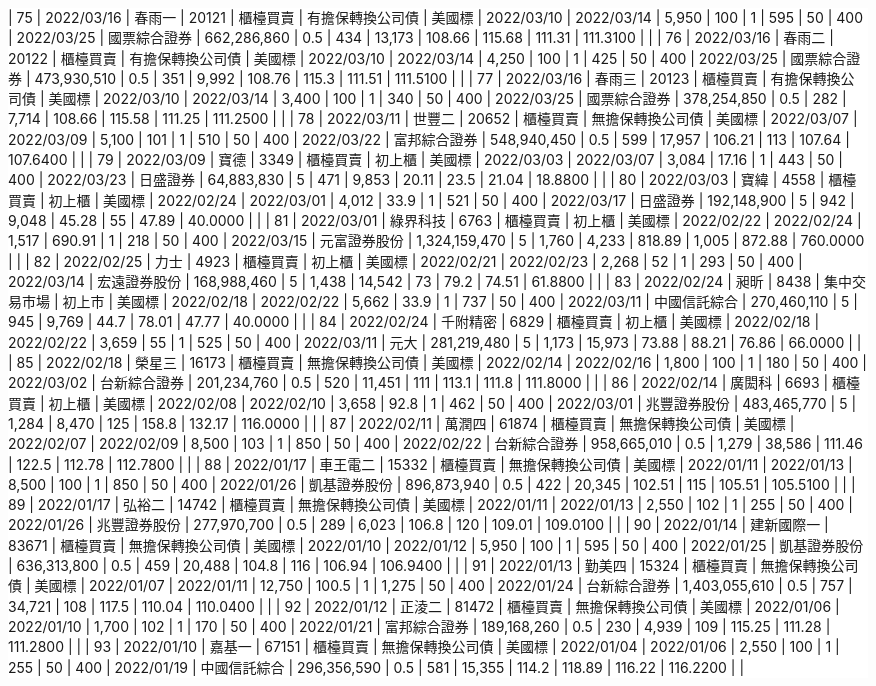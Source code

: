 | 75 | 2022/03/16 | 春雨一      | 20121 | 櫃檯買賣   | 有擔保轉換公司債 | 美國標  | 2022/03/10 | 2022/03/14 | 5,950   | 100       | 1            | 595          | 50       | 400           | 2022/03/25    | 國票綜合證券 | 662,286,860   | 0.5       | 434   | 13,173    | 108.66    | 115.68    | 111.31      | 111.3100 |               |
| 76 | 2022/03/16 | 春雨二      | 20122 | 櫃檯買賣   | 有擔保轉換公司債 | 美國標  | 2022/03/10 | 2022/03/14 | 4,250   | 100       | 1            | 425          | 50       | 400           | 2022/03/25    | 國票綜合證券 | 473,930,510   | 0.5       | 351   | 9,992     | 108.76    | 115.3     | 111.51      | 111.5100 |               |
| 77 | 2022/03/16 | 春雨三      | 20123 | 櫃檯買賣   | 有擔保轉換公司債 | 美國標  | 2022/03/10 | 2022/03/14 | 3,400   | 100       | 1            | 340          | 50       | 400           | 2022/03/25    | 國票綜合證券 | 378,254,850   | 0.5       | 282   | 7,714     | 108.66    | 115.58    | 111.25      | 111.2500 |               |
| 78 | 2022/03/11 | 世豐二      | 20652 | 櫃檯買賣   | 無擔保轉換公司債 | 美國標  | 2022/03/07 | 2022/03/09 | 5,100   | 101       | 1            | 510          | 50       | 400           | 2022/03/22    | 富邦綜合證券 | 548,940,450   | 0.5       | 599   | 17,957    | 106.21    | 113       | 107.64      | 107.6400 |               |
| 79 | 2022/03/09 | 寶德       | 3349  | 櫃檯買賣   | 初上櫃      | 美國標  | 2022/03/03 | 2022/03/07 | 3,084   | 17.16     | 1            | 443          | 50       | 400           | 2022/03/23    | 日盛證券   | 64,883,830    | 5         | 471   | 9,853     | 20.11     | 23.5      | 21.04       | 18.8800  |               |
| 80 | 2022/03/03 | 寶緯       | 4558  | 櫃檯買賣   | 初上櫃      | 美國標  | 2022/02/24 | 2022/03/01 | 4,012   | 33.9      | 1            | 521          | 50       | 400           | 2022/03/17    | 日盛證券   | 192,148,900   | 5         | 942   | 9,048     | 45.28     | 55        | 47.89       | 40.0000  |               |
| 81 | 2022/03/01 | 綠界科技     | 6763  | 櫃檯買賣   | 初上櫃      | 美國標  | 2022/02/22 | 2022/02/24 | 1,517   | 690.91    | 1            | 218          | 50       | 400           | 2022/03/15    | 元富證券股份 | 1,324,159,470 | 5         | 1,760 | 4,233     | 818.89    | 1,005     | 872.88      | 760.0000 |               |
| 82 | 2022/02/25 | 力士       | 4923  | 櫃檯買賣   | 初上櫃      | 美國標  | 2022/02/21 | 2022/02/23 | 2,268   | 52        | 1            | 293          | 50       | 400           | 2022/03/14    | 宏遠證券股份 | 168,988,460   | 5         | 1,438 | 14,542    | 73        | 79.2      | 74.51       | 61.8800  |               |
| 83 | 2022/02/24 | 昶昕       | 8438  | 集中交易市場 | 初上市      | 美國標  | 2022/02/18 | 2022/02/22 | 5,662   | 33.9      | 1            | 737          | 50       | 400           | 2022/03/11    | 中國信託綜合 | 270,460,110   | 5         | 945   | 9,769     | 44.7      | 78.01     | 47.77       | 40.0000  |               |
| 84 | 2022/02/24 | 千附精密     | 6829  | 櫃檯買賣   | 初上櫃      | 美國標  | 2022/02/18 | 2022/02/22 | 3,659   | 55        | 1            | 525          | 50       | 400           | 2022/03/11    | 元大     | 281,219,480   | 5         | 1,173 | 15,973    | 73.88     | 88.21     | 76.86       | 66.0000  |               |
| 85 | 2022/02/18 | 榮星三      | 16173 | 櫃檯買賣   | 無擔保轉換公司債 | 美國標  | 2022/02/14 | 2022/02/16 | 1,800   | 100       | 1            | 180          | 50       | 400           | 2022/03/02    | 台新綜合證券 | 201,234,760   | 0.5       | 520   | 11,451    | 111       | 113.1     | 111.8       | 111.8000 |               |
| 86 | 2022/02/14 | 廣閎科      | 6693  | 櫃檯買賣   | 初上櫃      | 美國標  | 2022/02/08 | 2022/02/10 | 3,658   | 92.8      | 1            | 462          | 50       | 400           | 2022/03/01    | 兆豐證券股份 | 483,465,770   | 5         | 1,284 | 8,470     | 125       | 158.8     | 132.17      | 116.0000 |               |
| 87 | 2022/02/11 | 萬潤四      | 61874 | 櫃檯買賣   | 無擔保轉換公司債 | 美國標  | 2022/02/07 | 2022/02/09 | 8,500   | 103       | 1            | 850          | 50       | 400           | 2022/02/22    | 台新綜合證券 | 958,665,010   | 0.5       | 1,279 | 38,586    | 111.46    | 122.5     | 112.78      | 112.7800 |               |
| 88 | 2022/01/17 | 車王電二     | 15332 | 櫃檯買賣   | 無擔保轉換公司債 | 美國標  | 2022/01/11 | 2022/01/13 | 8,500   | 100       | 1            | 850          | 50       | 400           | 2022/01/26    | 凱基證券股份 | 896,873,940   | 0.5       | 422   | 20,345    | 102.51    | 115       | 105.51      | 105.5100 |               |
| 89 | 2022/01/17 | 弘裕二      | 14742 | 櫃檯買賣   | 無擔保轉換公司債 | 美國標  | 2022/01/11 | 2022/01/13 | 2,550   | 102       | 1            | 255          | 50       | 400           | 2022/01/26    | 兆豐證券股份 | 277,970,700   | 0.5       | 289   | 6,023     | 106.8     | 120       | 109.01      | 109.0100 |               |
| 90 | 2022/01/14 | 建新國際一    | 83671 | 櫃檯買賣   | 無擔保轉換公司債 | 美國標  | 2022/01/10 | 2022/01/12 | 5,950   | 100       | 1            | 595          | 50       | 400           | 2022/01/25    | 凱基證券股份 | 636,313,800   | 0.5       | 459   | 20,488    | 104.8     | 116       | 106.94      | 106.9400 |               |
| 91 | 2022/01/13 | 勤美四      | 15324 | 櫃檯買賣   | 無擔保轉換公司債 | 美國標  | 2022/01/07 | 2022/01/11 | 12,750  | 100.5     | 1            | 1,275        | 50       | 400           | 2022/01/24    | 台新綜合證券 | 1,403,055,610 | 0.5       | 757   | 34,721    | 108       | 117.5     | 110.04      | 110.0400 |               |
| 92 | 2022/01/12 | 正淩二      | 81472 | 櫃檯買賣   | 無擔保轉換公司債 | 美國標  | 2022/01/06 | 2022/01/10 | 1,700   | 102       | 1            | 170          | 50       | 400           | 2022/01/21    | 富邦綜合證券 | 189,168,260   | 0.5       | 230   | 4,939     | 109       | 115.25    | 111.28      | 111.2800 |               |
| 93 | 2022/01/10 | 嘉基一      | 67151 | 櫃檯買賣   | 無擔保轉換公司債 | 美國標  | 2022/01/04 | 2022/01/06 | 2,550   | 100       | 1            | 255          | 50       | 400           | 2022/01/19    | 中國信託綜合 | 296,356,590   | 0.5       | 581   | 15,355    | 114.2     | 118.89    | 116.22      | 116.2200 |               |